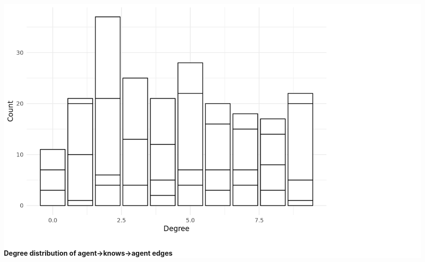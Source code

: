 <img src="03-experiment-4_files/figure-html/get-simulation-info-23.png" width="672" />

#### Degree distribution of agent->knows->agent edges
